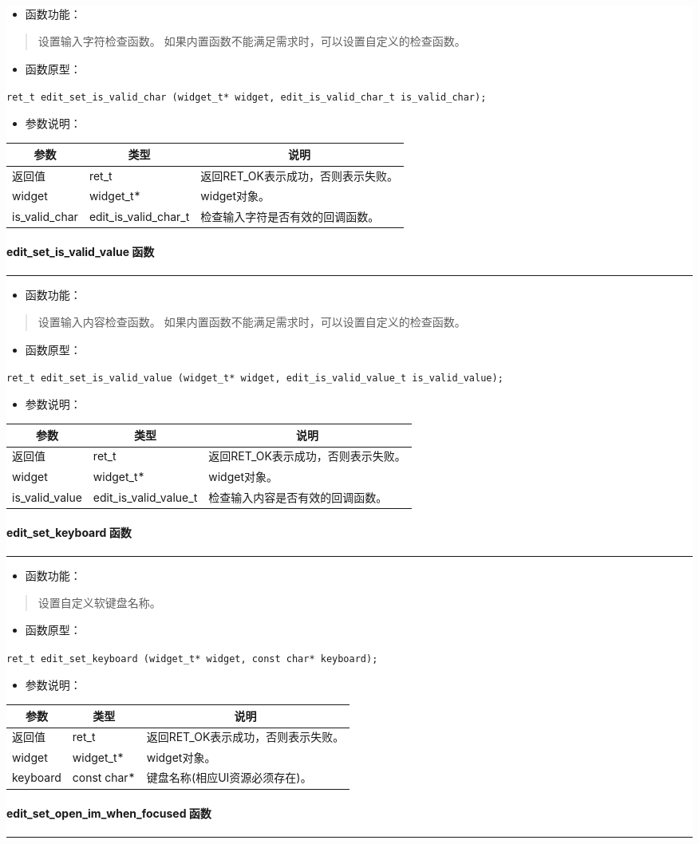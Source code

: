 * 函数功能：

> <p id="edit_t_edit_set_is_valid_char">设置输入字符检查函数。
> 如果内置函数不能满足需求时，可以设置自定义的检查函数。

* 函数原型：

```
ret_t edit_set_is_valid_char (widget_t* widget, edit_is_valid_char_t is_valid_char);
```

* 参数说明：

| 参数 | 类型 | 说明 |
| -------- | ----- | --------- |
| 返回值 | ret\_t | 返回RET\_OK表示成功，否则表示失败。 |
| widget | widget\_t* | widget对象。 |
| is\_valid\_char | edit\_is\_valid\_char\_t | 检查输入字符是否有效的回调函数。 |
#### edit\_set\_is\_valid\_value 函数
-----------------------

* 函数功能：

> <p id="edit_t_edit_set_is_valid_value">设置输入内容检查函数。
> 如果内置函数不能满足需求时，可以设置自定义的检查函数。

* 函数原型：

```
ret_t edit_set_is_valid_value (widget_t* widget, edit_is_valid_value_t is_valid_value);
```

* 参数说明：

| 参数 | 类型 | 说明 |
| -------- | ----- | --------- |
| 返回值 | ret\_t | 返回RET\_OK表示成功，否则表示失败。 |
| widget | widget\_t* | widget对象。 |
| is\_valid\_value | edit\_is\_valid\_value\_t | 检查输入内容是否有效的回调函数。 |
#### edit\_set\_keyboard 函数
-----------------------

* 函数功能：

> <p id="edit_t_edit_set_keyboard">设置自定义软键盘名称。

* 函数原型：

```
ret_t edit_set_keyboard (widget_t* widget, const char* keyboard);
```

* 参数说明：

| 参数 | 类型 | 说明 |
| -------- | ----- | --------- |
| 返回值 | ret\_t | 返回RET\_OK表示成功，否则表示失败。 |
| widget | widget\_t* | widget对象。 |
| keyboard | const char* | 键盘名称(相应UI资源必须存在)。 |
#### edit\_set\_open\_im\_when\_focused 函数
-----------------------

